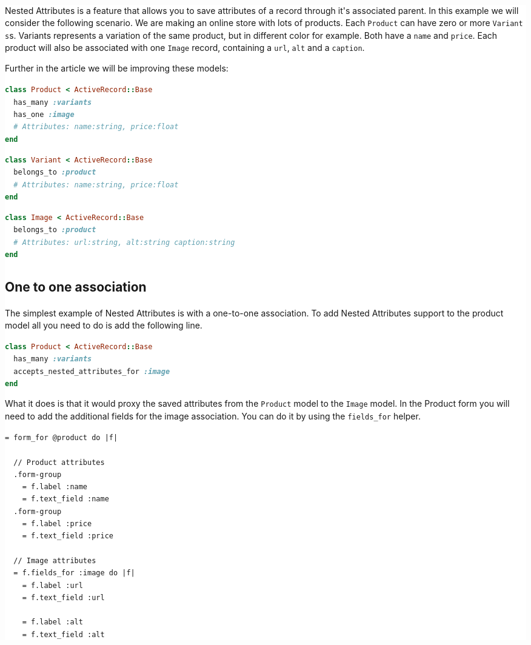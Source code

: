 Nested Attributes is a feature that allows you to save attributes of a record
through it's associated parent. In this example we will consider the following
scenario. We are making an online store with lots of products. Each `Product`
can have zero or more `Variants`s. Variants represents a variation of the same
product, but in different color for example. Both have a `name` and `price`.
Each product will also be associated with one `Image` record, containing a
`url`, `alt` and a `caption`.

Further in the article we will be improving these models:

```ruby
class Product < ActiveRecord::Base
  has_many :variants
  has_one :image
  # Attributes: name:string, price:float
end
```

```ruby
class Variant < ActiveRecord::Base
  belongs_to :product
  # Attributes: name:string, price:float
end
```

```ruby
class Image < ActiveRecord::Base
  belongs_to :product
  # Attributes: url:string, alt:string caption:string
end
```

One to one association
----------------------

The simplest example of Nested Attributes is with a one-to-one association. To
add Nested Attributes support to the product model all you need to do is add the
following line.

```ruby
class Product < ActiveRecord::Base
  has_many :variants
  accepts_nested_attributes_for :image
end
```

What it does is that it would proxy the saved attributes from the `Product`
model to the `Image` model. In the Product form you will need to add the
additional fields for the image association. You can do it by using the
`fields_for` helper.

```slim
= form_for @product do |f|

  // Product attributes
  .form-group
    = f.label :name
    = f.text_field :name  
  .form-group
    = f.label :price
    = f.text_field :price

  // Image attributes
  = f.fields_for :image do |f|
    = f.label :url
    = f.text_field :url

    = f.label :alt
    = f.text_field :alt
```